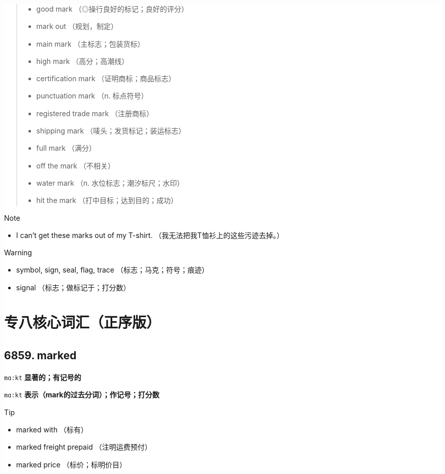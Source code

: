 >
> - good mark （◎操行良好的标记；良好的评分）
>
> - mark out （规划，制定）
>
> - main mark （主标志；包装货标）
>
> - high mark （高分；高潮线）
>
> - certification mark （证明商标；商品标志）
>
> - punctuation mark （n. 标点符号）
>
> - registered trade mark （注册商标）
>
> - shipping mark （唛头；发货标记；装运标志）
>
> - full mark （满分）
>
> - off the mark （不相关）
>
> - water mark （n. 水位标志；潮汐标尺；水印）
>
> - hit the mark （打中目标；达到目的；成功）
>

> [!NOTE]
>
> - I can’t get these marks out of my T-shirt. （我无法把我T恤衫上的这些污迹去掉。）
>

> [!WARNING]
>
> - symbol, sign, seal, flag, trace （标志；马克；符号；痕迹）
>
> - signal （标志；做标记于；打分数）
>

# 专八核心词汇（正序版）

## 6859. marked

`mɑ:kt`  **显著的；有记号的**

`mɑ:kt`  **表示（mark的过去分词）；作记号；打分数**

> [!TIP]
>
> - marked with （标有）
>
> - marked freight prepaid （注明运费预付）
>
> - marked price （标价；标明价目）
>
